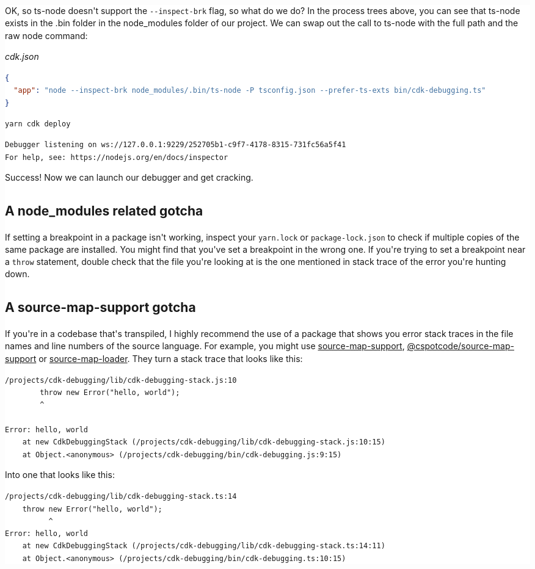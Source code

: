 OK, so ts-node doesn't support the `--inspect-brk` flag, so what do we do? In
the process trees above, you can see that ts-node exists in the .bin folder in
the node_modules folder of our project. We can swap out the call to ts-node
with the full path and the raw node command:

_cdk.json_
```json
{
  "app": "node --inspect-brk node_modules/.bin/ts-node -P tsconfig.json --prefer-ts-exts bin/cdk-debugging.ts"
}
```

```bash
yarn cdk deploy
```

```
Debugger listening on ws://127.0.0.1:9229/252705b1-c9f7-4178-8315-731fc56a5f41
For help, see: https://nodejs.org/en/docs/inspector
```

Success! Now we can launch our debugger and get cracking.

## A node_modules related gotcha

If setting a breakpoint in a package isn't working, inspect your `yarn.lock`
or `package-lock.json` to check if multiple copies of the same package are
installed. You might find that you've set a breakpoint in the wrong one. If 
you're trying to set a breakpoint near a `throw` statement, double check that
the file you're looking at is the one mentioned in stack trace of the error 
you're hunting down.

## A source-map-support gotcha

If you're in a codebase that's transpiled, I highly recommend the use of a
package that shows you error stack traces in the file names and line numbers of
the source language. For example, you might use [source-map-support],
[@cspotcode/source-map-support] or [source-map-loader]. They turn a stack
trace that looks like this:

```
/projects/cdk-debugging/lib/cdk-debugging-stack.js:10
        throw new Error("hello, world");
        ^

Error: hello, world
    at new CdkDebuggingStack (/projects/cdk-debugging/lib/cdk-debugging-stack.js:10:15)
    at Object.<anonymous> (/projects/cdk-debugging/bin/cdk-debugging.js:9:15)
```

Into one that looks like this:

```
/projects/cdk-debugging/lib/cdk-debugging-stack.ts:14
    throw new Error("hello, world");
          ^
Error: hello, world
    at new CdkDebuggingStack (/projects/cdk-debugging/lib/cdk-debugging-stack.ts:14:11)
    at Object.<anonymous> (/projects/cdk-debugging/bin/cdk-debugging.ts:10:15)
```


[ts-node]: https://www.npmjs.com/package/ts-node
[source-map-support]: https://www.npmjs.com/package/source-map-support
[source-map-loader]: https://www.npmjs.com/package/source-map-loader
[@cspotcode/source-map-support]: https://www.npmjs.com/package/@cspotcode/source-map-support
[the DescribeImagesAPI]: https://docs.aws.amazon.com/AWSEC2/latest/APIReference/API_DescribeImages.html
